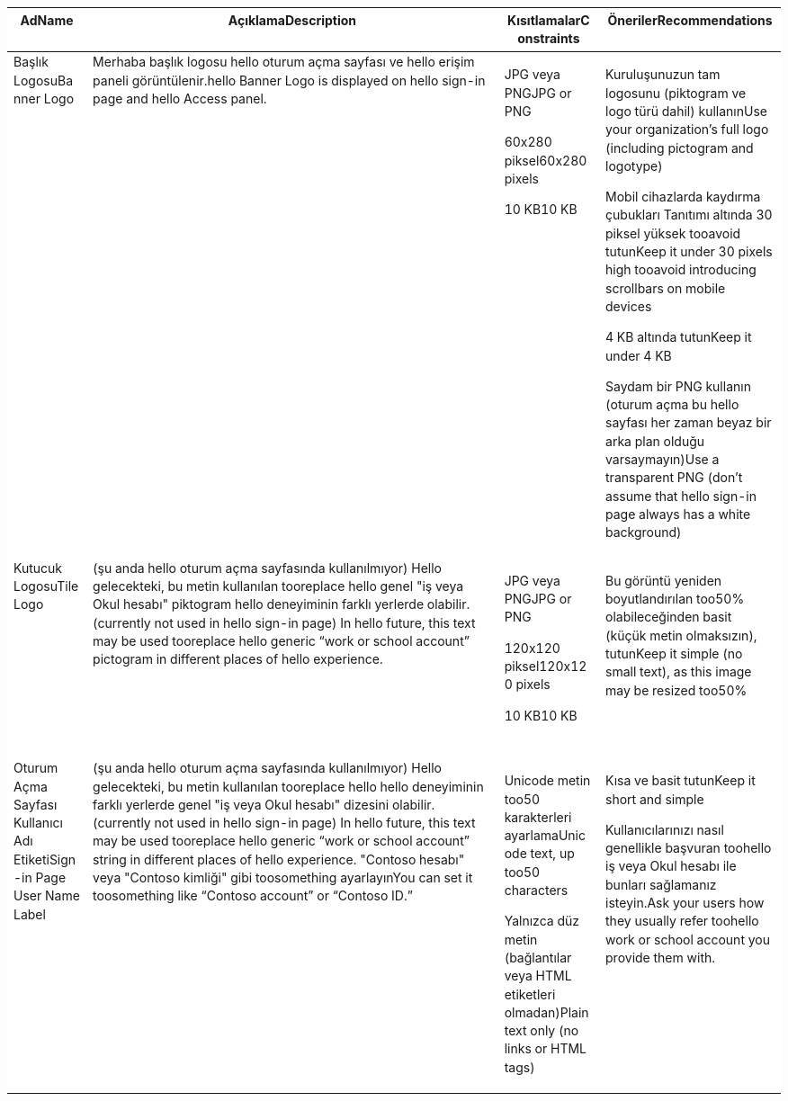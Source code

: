 | <span data-ttu-id="9def6-247">Ad</span><span class="sxs-lookup"><span data-stu-id="9def6-247">Name</span></span> | <span data-ttu-id="9def6-248">Açıklama</span><span class="sxs-lookup"><span data-stu-id="9def6-248">Description</span></span> | <span data-ttu-id="9def6-249">Kısıtlamalar</span><span class="sxs-lookup"><span data-stu-id="9def6-249">Constraints</span></span> | <span data-ttu-id="9def6-250">Öneriler</span><span class="sxs-lookup"><span data-stu-id="9def6-250">Recommendations</span></span> |
| --- | --- | --- | --- |
| <span data-ttu-id="9def6-251">Başlık Logosu</span><span class="sxs-lookup"><span data-stu-id="9def6-251">Banner Logo</span></span> |<span data-ttu-id="9def6-252">Merhaba başlık logosu hello oturum açma sayfası ve hello erişim paneli görüntülenir.</span><span class="sxs-lookup"><span data-stu-id="9def6-252">hello Banner Logo is displayed on hello sign-in page and hello Access panel.</span></span> |<p><span data-ttu-id="9def6-253">JPG veya PNG</span><span class="sxs-lookup"><span data-stu-id="9def6-253">JPG or PNG</span></span></p><p><span data-ttu-id="9def6-254">60x280 piksel</span><span class="sxs-lookup"><span data-stu-id="9def6-254">60x280 pixels</span></span></p><p><span data-ttu-id="9def6-255">10 KB</span><span class="sxs-lookup"><span data-stu-id="9def6-255">10 KB</span></span></p> |<p><span data-ttu-id="9def6-256">Kuruluşunuzun tam logosunu (piktogram ve logo türü dahil) kullanın</span><span class="sxs-lookup"><span data-stu-id="9def6-256">Use your organization’s full logo (including pictogram and logotype)</span></span></p><p><span data-ttu-id="9def6-257">Mobil cihazlarda kaydırma çubukları Tanıtımı altında 30 piksel yüksek tooavoid tutun</span><span class="sxs-lookup"><span data-stu-id="9def6-257">Keep it under 30 pixels high tooavoid introducing scrollbars on mobile devices</span></span></p><p><span data-ttu-id="9def6-258">4 KB altında tutun</span><span class="sxs-lookup"><span data-stu-id="9def6-258">Keep it under 4 KB</span></span></p><p><span data-ttu-id="9def6-259">Saydam bir PNG kullanın (oturum açma bu hello sayfası her zaman beyaz bir arka plan olduğu varsaymayın)</span><span class="sxs-lookup"><span data-stu-id="9def6-259">Use a transparent PNG (don’t assume that hello sign-in page always has a white background)</span></span></p> |
| <span data-ttu-id="9def6-260">Kutucuk Logosu</span><span class="sxs-lookup"><span data-stu-id="9def6-260">Tile Logo</span></span> |<span data-ttu-id="9def6-261">(şu anda hello oturum açma sayfasında kullanılmıyor) Hello gelecekteki, bu metin kullanılan tooreplace hello genel "iş veya Okul hesabı" piktogram hello deneyiminin farklı yerlerde olabilir.</span><span class="sxs-lookup"><span data-stu-id="9def6-261">(currently not used in hello sign-in page) In hello future, this text may be used tooreplace hello generic “work or school account” pictogram in different places of hello experience.</span></span> |<p><span data-ttu-id="9def6-262">JPG veya PNG</span><span class="sxs-lookup"><span data-stu-id="9def6-262">JPG or PNG</span></span></p><p><span data-ttu-id="9def6-263">120x120 piksel</span><span class="sxs-lookup"><span data-stu-id="9def6-263">120x120 pixels</span></span></p><p><span data-ttu-id="9def6-264">10 KB</span><span class="sxs-lookup"><span data-stu-id="9def6-264">10 KB</span></span></p> |<p><span data-ttu-id="9def6-265">Bu görüntü yeniden boyutlandırılan too50% olabileceğinden basit (küçük metin olmaksızın), tutun</span><span class="sxs-lookup"><span data-stu-id="9def6-265">Keep it simple (no small text), as this image may be resized too50%</span></span> |
| </p> | | | |
| <span data-ttu-id="9def6-266">Oturum Açma Sayfası Kullanıcı Adı Etiketi</span><span class="sxs-lookup"><span data-stu-id="9def6-266">Sign-in Page User Name Label</span></span> |<span data-ttu-id="9def6-267">(şu anda hello oturum açma sayfasında kullanılmıyor) Hello gelecekteki, bu metin kullanılan tooreplace hello hello deneyiminin farklı yerlerde genel "iş veya Okul hesabı" dizesini olabilir.</span><span class="sxs-lookup"><span data-stu-id="9def6-267">(currently not used in hello sign-in page) In hello future, this text may be used tooreplace hello generic “work or school account” string in different places of hello experience.</span></span> <span data-ttu-id="9def6-268">"Contoso hesabı" veya "Contoso kimliği" gibi toosomething ayarlayın</span><span class="sxs-lookup"><span data-stu-id="9def6-268">You can set it toosomething like “Contoso account” or “Contoso ID.”</span></span> |<p><span data-ttu-id="9def6-269">Unicode metin too50 karakterleri ayarlama</span><span class="sxs-lookup"><span data-stu-id="9def6-269">Unicode text, up too50 characters</span></span></p><p><span data-ttu-id="9def6-270">Yalnızca düz metin (bağlantılar veya HTML etiketleri olmadan)</span><span class="sxs-lookup"><span data-stu-id="9def6-270">Plain text only (no links or HTML tags)</span></span></p> |<p><span data-ttu-id="9def6-271">Kısa ve basit tutun</span><span class="sxs-lookup"><span data-stu-id="9def6-271">Keep it short and simple</span></span></p><p><span data-ttu-id="9def6-272">Kullanıcılarınızı nasıl genellikle başvuran toohello iş veya Okul hesabı ile bunları sağlamanız isteyin.</span><span class="sxs-lookup"><span data-stu-id="9def6-272">Ask your users how they usually refer toohello work or school account you provide them with.</span></span></p> |